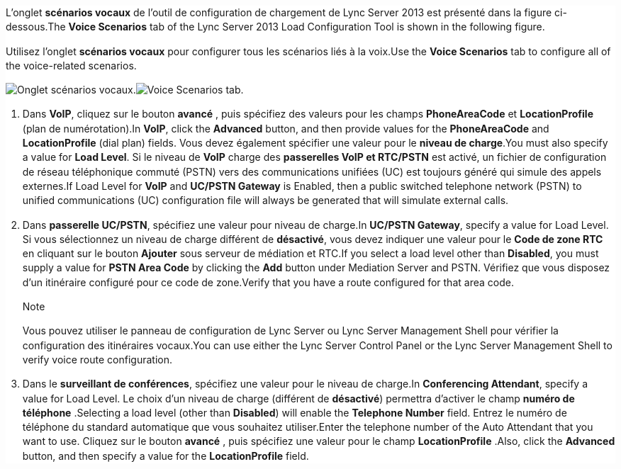 <span data-ttu-id="19167-177">L’onglet **scénarios vocaux** de l’outil de configuration de chargement de Lync Server 2013 est présenté dans la figure ci-dessous.</span><span class="sxs-lookup"><span data-stu-id="19167-177">The **Voice Scenarios** tab of the Lync Server 2013 Load Configuration Tool is shown in the following figure.</span></span>

<span data-ttu-id="19167-178">Utilisez l’onglet **scénarios vocaux** pour configurer tous les scénarios liés à la voix.</span><span class="sxs-lookup"><span data-stu-id="19167-178">Use the **Voice Scenarios** tab to configure all of the voice-related scenarios.</span></span>

<span data-ttu-id="19167-179">![Onglet scénarios vocaux.](images/JJ945594.28edf664-da59-40b0-9a0e-196f01e9ca86(OCS.15).jpg "Onglet scénarios vocaux.")</span><span class="sxs-lookup"><span data-stu-id="19167-179">![Voice Scenarios tab.](images/JJ945594.28edf664-da59-40b0-9a0e-196f01e9ca86(OCS.15).jpg "Voice Scenarios tab.")</span></span>

1.  <span data-ttu-id="19167-180">Dans **VoIP**, cliquez sur le bouton **avancé** , puis spécifiez des valeurs pour les champs **PhoneAreaCode** et **LocationProfile** (plan de numérotation).</span><span class="sxs-lookup"><span data-stu-id="19167-180">In **VoIP**, click the **Advanced** button, and then provide values for the **PhoneAreaCode** and **LocationProfile** (dial plan) fields.</span></span> <span data-ttu-id="19167-181">Vous devez également spécifier une valeur pour le **niveau de charge**.</span><span class="sxs-lookup"><span data-stu-id="19167-181">You must also specify a value for **Load Level**.</span></span> <span data-ttu-id="19167-182">Si le niveau de **VoIP** charge des **passerelles VoIP et RTC/PSTN** est activé, un fichier de configuration de réseau téléphonique commuté (PSTN) vers des communications unifiées (UC) est toujours généré qui simule des appels externes.</span><span class="sxs-lookup"><span data-stu-id="19167-182">If Load Level for **VoIP** and **UC/PSTN Gateway** is Enabled, then a public switched telephone network (PSTN) to unified communications (UC) configuration file will always be generated that will simulate external calls.</span></span>

2.  <span data-ttu-id="19167-183">Dans **passerelle UC/PSTN**, spécifiez une valeur pour niveau de charge.</span><span class="sxs-lookup"><span data-stu-id="19167-183">In **UC/PSTN Gateway**, specify a value for Load Level.</span></span> <span data-ttu-id="19167-184">Si vous sélectionnez un niveau de charge différent de **désactivé**, vous devez indiquer une valeur pour le **Code de zone RTC** en cliquant sur le bouton **Ajouter** sous serveur de médiation et RTC.</span><span class="sxs-lookup"><span data-stu-id="19167-184">If you select a load level other than **Disabled**, you must supply a value for **PSTN Area Code** by clicking the **Add** button under Mediation Server and PSTN.</span></span> <span data-ttu-id="19167-185">Vérifiez que vous disposez d’un itinéraire configuré pour ce code de zone.</span><span class="sxs-lookup"><span data-stu-id="19167-185">Verify that you have a route configured for that area code.</span></span>
    
    <div>
    

    > [!NOTE]  
    > <span data-ttu-id="19167-186">Vous pouvez utiliser le panneau de configuration de Lync Server ou Lync Server Management Shell pour vérifier la configuration des itinéraires vocaux.</span><span class="sxs-lookup"><span data-stu-id="19167-186">You can use either the Lync Server Control Panel or the Lync Server Management Shell to verify voice route configuration.</span></span>

    
    </div>

3.  <span data-ttu-id="19167-187">Dans le **surveillant de conférences**, spécifiez une valeur pour le niveau de charge.</span><span class="sxs-lookup"><span data-stu-id="19167-187">In **Conferencing Attendant**, specify a value for Load Level.</span></span> <span data-ttu-id="19167-188">Le choix d’un niveau de charge (différent de **désactivé**) permettra d’activer le champ **numéro de téléphone** .</span><span class="sxs-lookup"><span data-stu-id="19167-188">Selecting a load level (other than **Disabled**) will enable the **Telephone Number** field.</span></span> <span data-ttu-id="19167-189">Entrez le numéro de téléphone du standard automatique que vous souhaitez utiliser.</span><span class="sxs-lookup"><span data-stu-id="19167-189">Enter the telephone number of the Auto Attendant that you want to use.</span></span> <span data-ttu-id="19167-190">Cliquez sur le bouton **avancé** , puis spécifiez une valeur pour le champ **LocationProfile** .</span><span class="sxs-lookup"><span data-stu-id="19167-190">Also, click the **Advanced** button, and then specify a value for the **LocationProfile** field.</span></span>

